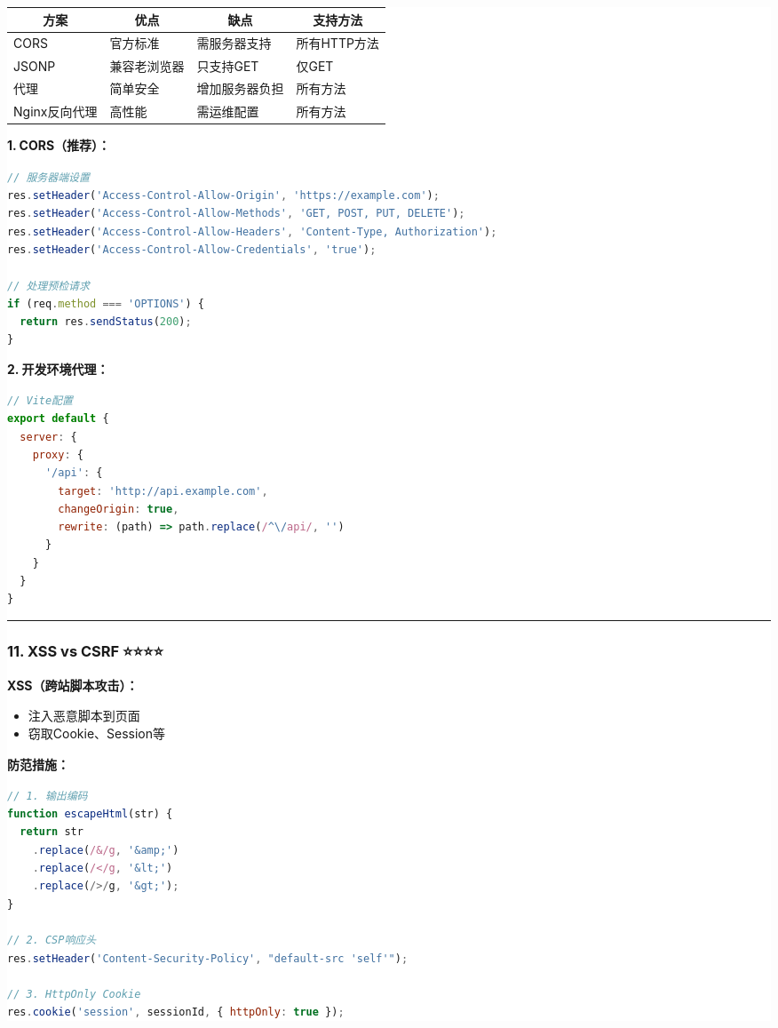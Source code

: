 | 方案 | 优点 | 缺点 | 支持方法 |
|------|------|------|----------|
| CORS | 官方标准 | 需服务器支持 | 所有HTTP方法 |
| JSONP | 兼容老浏览器 | 只支持GET | 仅GET |
| 代理 | 简单安全 | 增加服务器负担 | 所有方法 |
| Nginx反向代理 | 高性能 | 需运维配置 | 所有方法 |

**1. CORS（推荐）：**
```javascript
// 服务器端设置
res.setHeader('Access-Control-Allow-Origin', 'https://example.com');
res.setHeader('Access-Control-Allow-Methods', 'GET, POST, PUT, DELETE');
res.setHeader('Access-Control-Allow-Headers', 'Content-Type, Authorization');
res.setHeader('Access-Control-Allow-Credentials', 'true');

// 处理预检请求
if (req.method === 'OPTIONS') {
  return res.sendStatus(200);
}
```

**2. 开发环境代理：**
```javascript
// Vite配置
export default {
  server: {
    proxy: {
      '/api': {
        target: 'http://api.example.com',
        changeOrigin: true,
        rewrite: (path) => path.replace(/^\/api/, '')
      }
    }
  }
}
```

---

### 11. XSS vs CSRF ⭐⭐⭐⭐

**XSS（跨站脚本攻击）：**
- 注入恶意脚本到页面
- 窃取Cookie、Session等

**防范措施：**
```javascript
// 1. 输出编码
function escapeHtml(str) {
  return str
    .replace(/&/g, '&amp;')
    .replace(/</g, '&lt;')
    .replace(/>/g, '&gt;');
}

// 2. CSP响应头
res.setHeader('Content-Security-Policy', "default-src 'self'");

// 3. HttpOnly Cookie
res.cookie('session', sessionId, { httpOnly: true });
```
